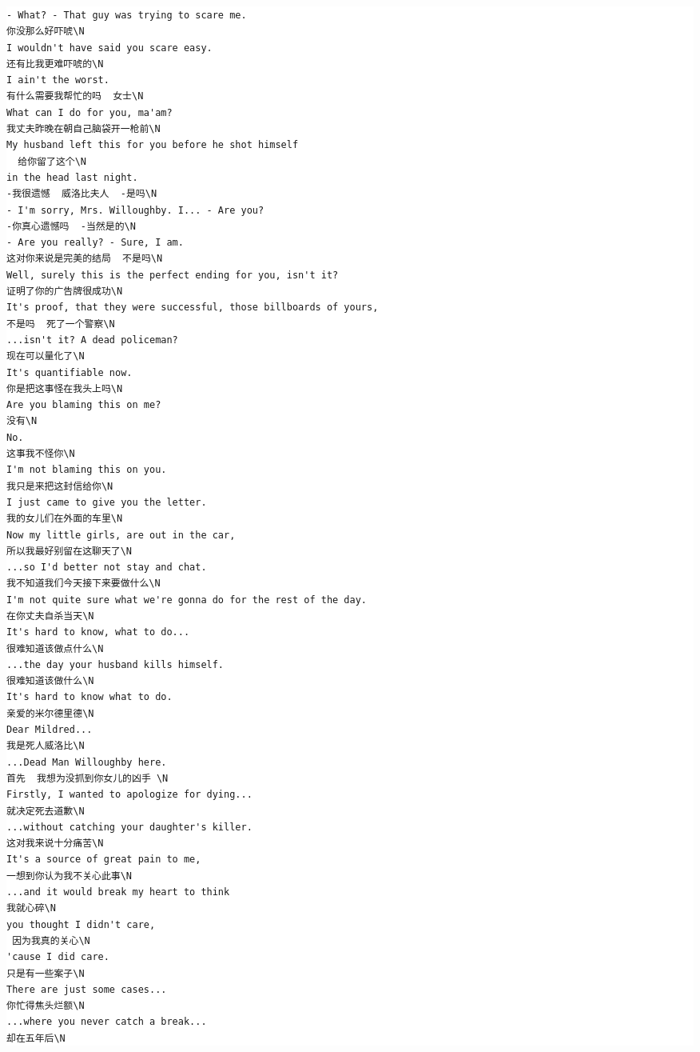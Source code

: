 	- What? - That guy was trying to scare me.
	你没那么好吓唬\N
	I wouldn't have said you scare easy.
	还有比我更难吓唬的\N
	I ain't the worst.
	有什么需要我帮忙的吗  女士\N
	What can I do for you, ma'am?
	我丈夫昨晚在朝自己脑袋开一枪前\N
	My husband left this for you before he shot himself
	  给你留了这个\N
	in the head last night.
	-我很遗憾  威洛比夫人  -是吗\N
	- I'm sorry, Mrs. Willoughby. I... - Are you?
	-你真心遗憾吗  -当然是的\N
	- Are you really? - Sure, I am.
	这对你来说是完美的结局  不是吗\N
	Well, surely this is the perfect ending for you, isn't it?
	证明了你的广告牌很成功\N
	It's proof, that they were successful, those billboards of yours,
	不是吗  死了一个警察\N
	...isn't it? A dead policeman?
	现在可以量化了\N
	It's quantifiable now.
	你是把这事怪在我头上吗\N
	Are you blaming this on me?
	没有\N
	No.
	这事我不怪你\N
	I'm not blaming this on you.
	我只是来把这封信给你\N
	I just came to give you the letter.
	我的女儿们在外面的车里\N
	Now my little girls, are out in the car,
	所以我最好别留在这聊天了\N
	...so I'd better not stay and chat.
	我不知道我们今天接下来要做什么\N
	I'm not quite sure what we're gonna do for the rest of the day.
	在你丈夫自杀当天\N
	It's hard to know, what to do...
	很难知道该做点什么\N
	...the day your husband kills himself.
	很难知道该做什么\N
	It's hard to know what to do.
	亲爱的米尔德里德\N
	Dear Mildred...
	我是死人威洛比\N
	...Dead Man Willoughby here.
	首先  我想为没抓到你女儿的凶手 \N
	Firstly, I wanted to apologize for dying...
	就决定死去道歉\N
	...without catching your daughter's killer.
	这对我来说十分痛苦\N
	It's a source of great pain to me,
	一想到你认为我不关心此事\N
	...and it would break my heart to think
	我就心碎\N
	you thought I didn't care,
	 因为我真的关心\N
	'cause I did care.
	只是有一些案子\N
	There are just some cases...
	你忙得焦头烂额\N
	...where you never catch a break...
	却在五年后\N